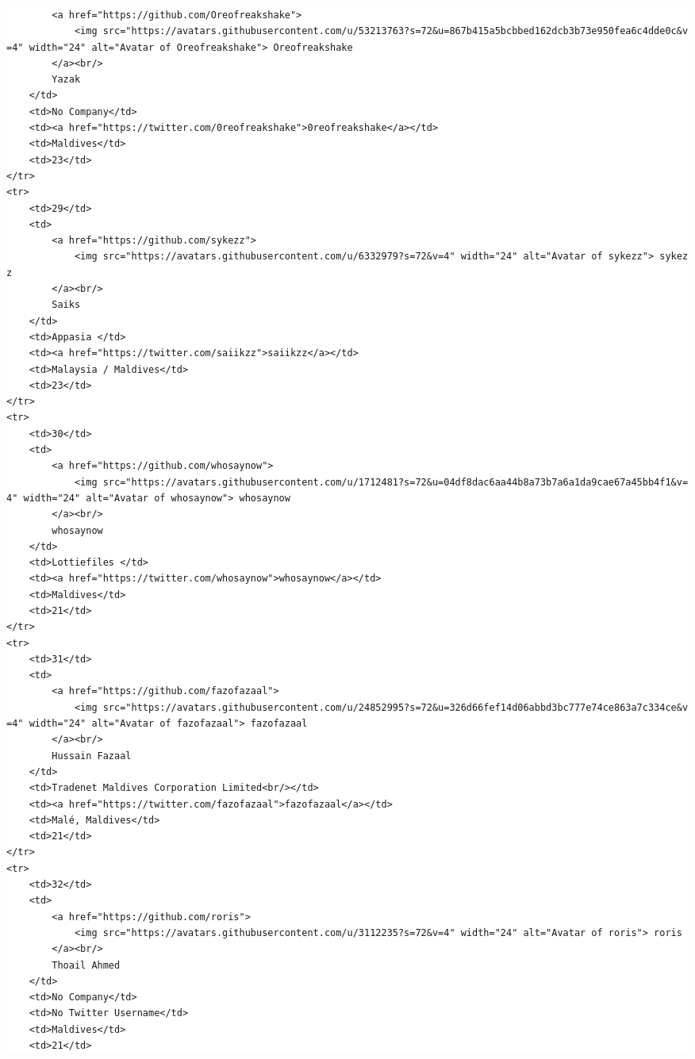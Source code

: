 			<a href="https://github.com/Oreofreakshake">
				<img src="https://avatars.githubusercontent.com/u/53213763?s=72&u=867b415a5bcbbed162dcb3b73e950fea6c4dde0c&v=4" width="24" alt="Avatar of Oreofreakshake"> Oreofreakshake
			</a><br/>
			Yazak
		</td>
		<td>No Company</td>
		<td><a href="https://twitter.com/0reofreakshake">0reofreakshake</a></td>
		<td>Maldives</td>
		<td>23</td>
	</tr>
	<tr>
		<td>29</td>
		<td>
			<a href="https://github.com/sykezz">
				<img src="https://avatars.githubusercontent.com/u/6332979?s=72&v=4" width="24" alt="Avatar of sykezz"> sykezz
			</a><br/>
			Saiks
		</td>
		<td>Appasia </td>
		<td><a href="https://twitter.com/saiikzz">saiikzz</a></td>
		<td>Malaysia / Maldives</td>
		<td>23</td>
	</tr>
	<tr>
		<td>30</td>
		<td>
			<a href="https://github.com/whosaynow">
				<img src="https://avatars.githubusercontent.com/u/1712481?s=72&u=04df8dac6aa44b8a73b7a6a1da9cae67a45bb4f1&v=4" width="24" alt="Avatar of whosaynow"> whosaynow
			</a><br/>
			whosaynow
		</td>
		<td>Lottiefiles </td>
		<td><a href="https://twitter.com/whosaynow">whosaynow</a></td>
		<td>Maldives</td>
		<td>21</td>
	</tr>
	<tr>
		<td>31</td>
		<td>
			<a href="https://github.com/fazofazaal">
				<img src="https://avatars.githubusercontent.com/u/24852995?s=72&u=326d66fef14d06abbd3bc777e74ce863a7c334ce&v=4" width="24" alt="Avatar of fazofazaal"> fazofazaal
			</a><br/>
			Hussain Fazaal
		</td>
		<td>Tradenet Maldives Corporation Limited<br/></td>
		<td><a href="https://twitter.com/fazofazaal">fazofazaal</a></td>
		<td>Malé, Maldives</td>
		<td>21</td>
	</tr>
	<tr>
		<td>32</td>
		<td>
			<a href="https://github.com/roris">
				<img src="https://avatars.githubusercontent.com/u/3112235?s=72&v=4" width="24" alt="Avatar of roris"> roris
			</a><br/>
			Thoail Ahmed
		</td>
		<td>No Company</td>
		<td>No Twitter Username</td>
		<td>Maldives</td>
		<td>21</td>